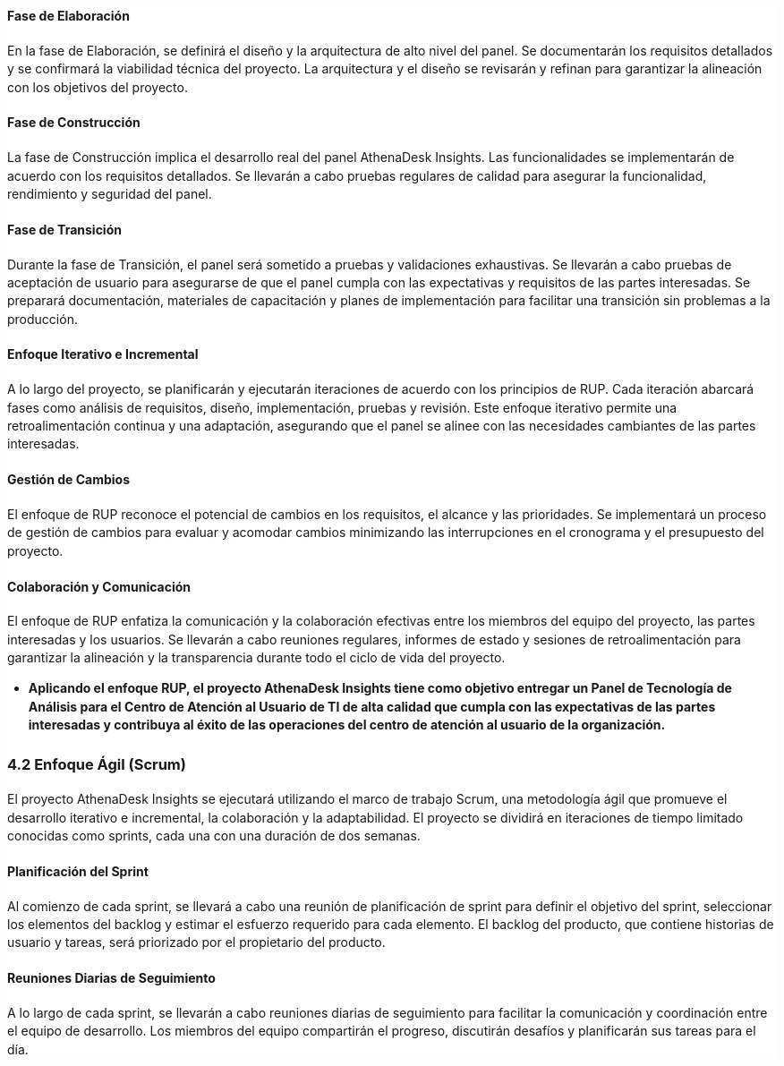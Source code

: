 #### Fase de Elaboración
En la fase de Elaboración, se definirá el diseño y la arquitectura de alto nivel del panel. Se documentarán los requisitos detallados y se confirmará la viabilidad técnica del proyecto. La arquitectura y el diseño se revisarán y refinan para garantizar la alineación con los objetivos del proyecto.

#### Fase de Construcción
La fase de Construcción implica el desarrollo real del panel AthenaDesk Insights. Las funcionalidades se implementarán de acuerdo con los requisitos detallados. Se llevarán a cabo pruebas regulares de calidad para asegurar la funcionalidad, rendimiento y seguridad del panel.

#### Fase de Transición
Durante la fase de Transición, el panel será sometido a pruebas y validaciones exhaustivas. Se llevarán a cabo pruebas de aceptación de usuario para asegurarse de que el panel cumpla con las expectativas y requisitos de las partes interesadas. Se preparará documentación, materiales de capacitación y planes de implementación para facilitar una transición sin problemas a la producción.

#### Enfoque Iterativo e Incremental
A lo largo del proyecto, se planificarán y ejecutarán iteraciones de acuerdo con los principios de RUP. Cada iteración abarcará fases como análisis de requisitos, diseño, implementación, pruebas y revisión. Este enfoque iterativo permite una retroalimentación continua y una adaptación, asegurando que el panel se alinee con las necesidades cambiantes de las partes interesadas.

#### Gestión de Cambios
El enfoque de RUP reconoce el potencial de cambios en los requisitos, el alcance y las prioridades. Se implementará un proceso de gestión de cambios para evaluar y acomodar cambios minimizando las interrupciones en el cronograma y el presupuesto del proyecto.

#### Colaboración y Comunicación
El enfoque de RUP enfatiza la comunicación y la colaboración efectivas entre los miembros del equipo del proyecto, las partes interesadas y los usuarios. Se llevarán a cabo reuniones regulares, informes de estado y sesiones de retroalimentación para garantizar la alineación y la transparencia durante todo el ciclo de vida del proyecto.

- **Aplicando el enfoque RUP, el proyecto AthenaDesk Insights tiene como objetivo entregar un Panel de Tecnología de Análisis para el Centro de Atención al Usuario de TI de alta calidad que cumpla con las expectativas de las partes interesadas y contribuya al éxito de las operaciones del centro de atención al usuario de la organización.**

### 4.2 Enfoque Ágil (Scrum)

El proyecto AthenaDesk Insights se ejecutará utilizando el marco de trabajo Scrum, una metodología ágil que promueve el desarrollo iterativo e incremental, la colaboración y la adaptabilidad. El proyecto se dividirá en iteraciones de tiempo limitado conocidas como sprints, cada una con una duración de dos semanas.

#### Planificación del Sprint
Al comienzo de cada sprint, se llevará a cabo una reunión de planificación de sprint para definir el objetivo del sprint, seleccionar los elementos del backlog y estimar el esfuerzo requerido para cada elemento. El backlog del producto, que contiene historias de usuario y tareas, será priorizado por el propietario del producto.

#### Reuniones Diarias de Seguimiento
A lo largo de cada sprint, se llevarán a cabo reuniones diarias de seguimiento para facilitar la comunicación y coordinación entre el equipo de desarrollo. Los miembros del equipo compartirán el progreso, discutirán desafíos y planificarán sus tareas para el día.
